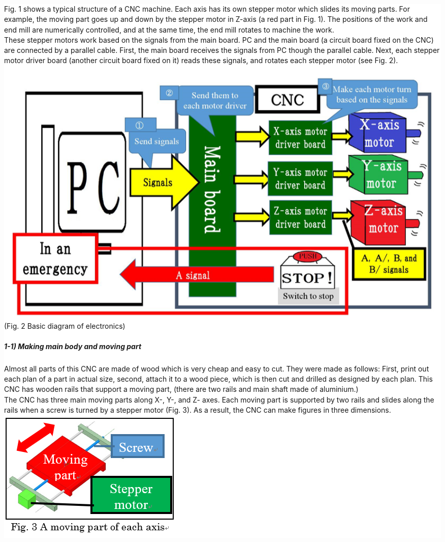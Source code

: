  Fig. 1 shows a typical structure of a CNC machine. Each axis has its own stepper motor which slides its moving parts. For example, the moving part goes up and down by the stepper motor in Z-axis (a red part in Fig. 1). The positions of the work and end mill are numerically controlled, and at the same time, the end mill rotates to machine the work.   
 These stepper motors work based on the signals from the main board. PC and the main board (a circuit board fixed on the CNC) are connected by a parallel cable. First, the main board receives the signals from PC though the parallel cable. Next, each stepper motor driver board (another circuit board fixed on it) reads these signals, and rotates each stepper motor (see Fig. 2).

![f:id:pythonjacascript:20180813190246p:plain](/images/ppythonjacascript2018081320180813190246.png "f:id:pythonjacascript:20180813190246p:plain")  
(Fig. 2 Basic diagram of electronics)  
  
##### 1-1) Making main body and moving part

 Almost all parts of this CNC are made of wood which is very cheap and easy to cut. They were made as follows: First, print out each plan of a part in actual size, second, attach it to a wood piece, which is then cut and drilled as designed by each plan. This CNC has wooden rails that support a moving part, (there are two rails and main shaft made of aluminium.)  
 The CNC has three main moving parts along X-, Y-, and Z- axes. Each moving part is supported by two rails and slides along the rails when a screw is turned by a stepper motor (Fig. 3). As a result, the CNC can make figures in three dimensions.  
![f:id:pythonjacascript:20180813190413p:plain](/images/ppythonjacascript2018081320180813190413.png "f:id:pythonjacascript:20180813190413p:plain")
